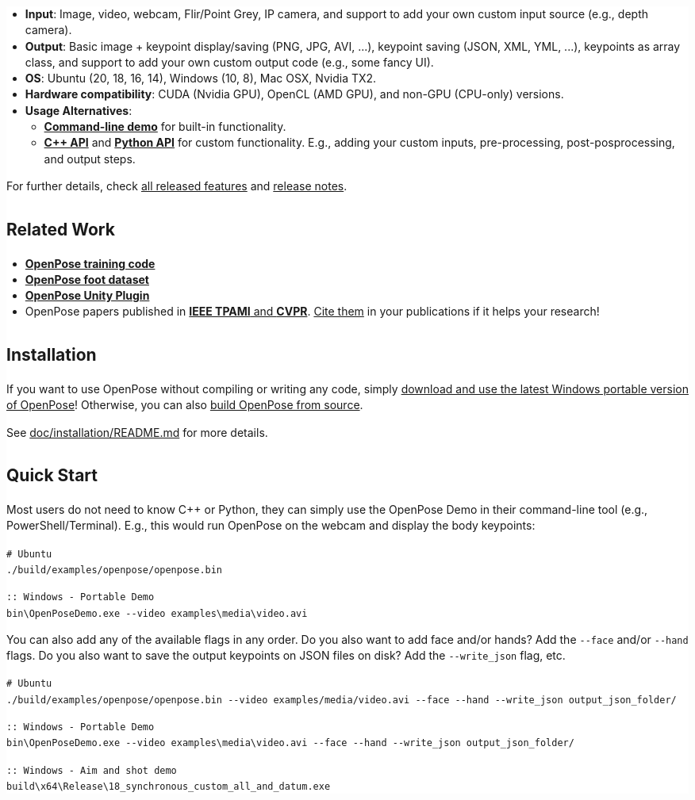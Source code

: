 - **Input**: Image, video, webcam, Flir/Point Grey, IP camera, and support to add your own custom input source (e.g., depth camera).
- **Output**: Basic image + keypoint display/saving (PNG, JPG, AVI, ...), keypoint saving (JSON, XML, YML, ...), keypoints as array class, and support to add your own custom output code (e.g., some fancy UI).
- **OS**: Ubuntu (20, 18, 16, 14), Windows (10, 8), Mac OSX, Nvidia TX2.
- **Hardware compatibility**: CUDA (Nvidia GPU), OpenCL (AMD GPU), and non-GPU (CPU-only) versions.
- **Usage Alternatives**:
    - [**Command-line demo**](doc/demo_quick_start.md) for built-in functionality.
    - [**C++ API**](examples/tutorial_api_cpp/) and [**Python API**](doc/python_api.md) for custom functionality. E.g., adding your custom inputs, pre-processing, post-posprocessing, and output steps.

For further details, check [all released features](doc/released_features.md) and [release notes](doc/release_notes.md).



## Related Work
- [**OpenPose training code**](https://github.com/CMU-Perceptual-Computing-Lab/openpose_train)
- [**OpenPose foot dataset**](https://cmu-perceptual-computing-lab.github.io/foot_keypoint_dataset/)
- [**OpenPose Unity Plugin**](https://github.com/CMU-Perceptual-Computing-Lab/openpose_unity_plugin)
- OpenPose papers published in [**IEEE TPAMI** and **CVPR**](#citation). [Cite them](#citation) in your publications if it helps your research!



## Installation
If you want to use OpenPose without compiling or writing any code, simply [download and use the latest Windows portable version of OpenPose](doc/installation/README.md#windows-portable-demo)! Otherwise, you can also [build OpenPose from source](doc/installation/README.md#compiling-and-running-openpose-from-source).

See [doc/installation/README.md](doc/installation/README.md) for more details.



## Quick Start
Most users do not need to know C++ or Python, they can simply use the OpenPose Demo in their command-line tool (e.g., PowerShell/Terminal). E.g., this would run OpenPose on the webcam and display the body keypoints:
```
# Ubuntu
./build/examples/openpose/openpose.bin
```
```
:: Windows - Portable Demo
bin\OpenPoseDemo.exe --video examples\media\video.avi
```

You can also add any of the available flags in any order. Do you also want to add face and/or hands? Add the `--face` and/or `--hand` flags. Do you also want to save the output keypoints on JSON files on disk? Add the `--write_json` flag, etc.
```
# Ubuntu
./build/examples/openpose/openpose.bin --video examples/media/video.avi --face --hand --write_json output_json_folder/
```
```
:: Windows - Portable Demo
bin\OpenPoseDemo.exe --video examples\media\video.avi --face --hand --write_json output_json_folder/
```
```
:: Windows - Aim and shot demo 
build\x64\Release\18_synchronous_custom_all_and_datum.exe 
```